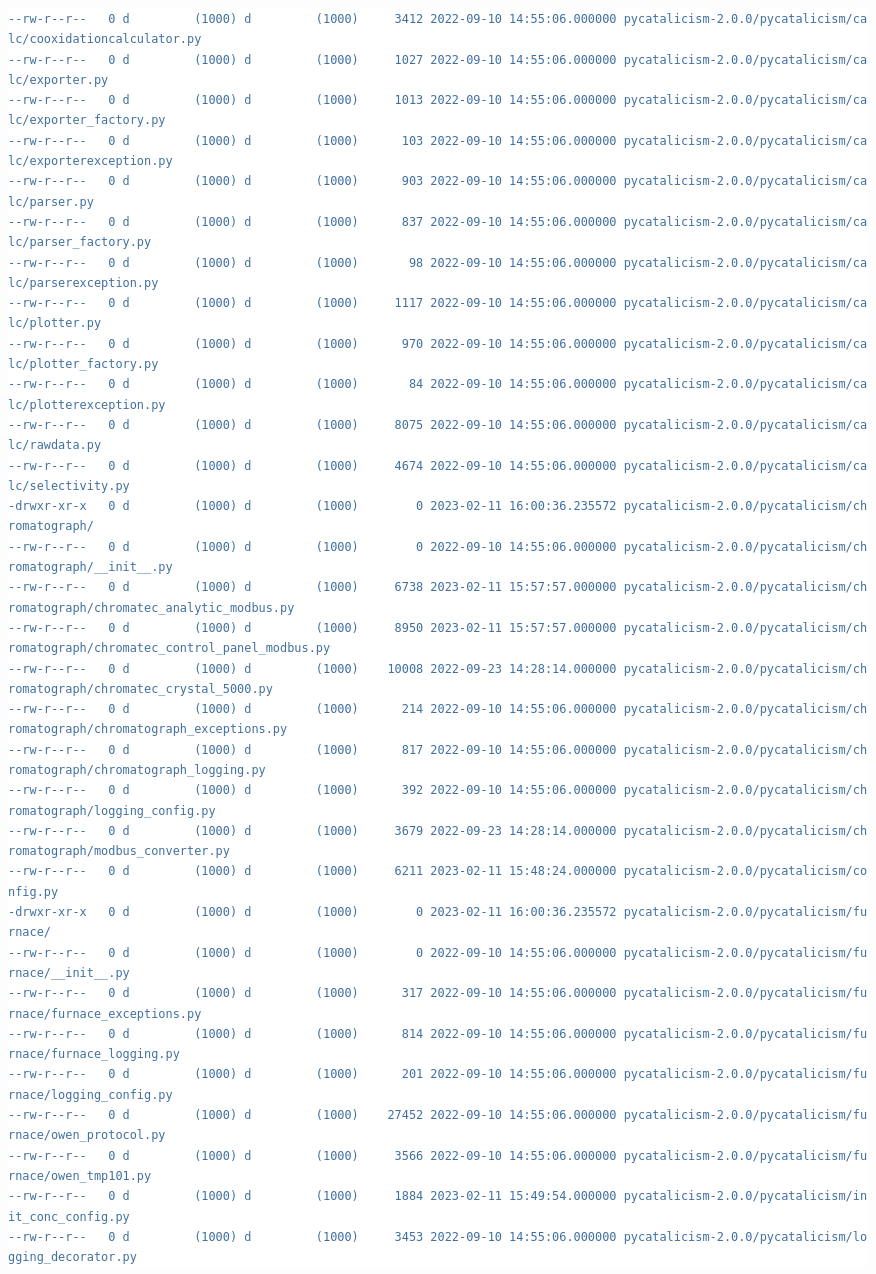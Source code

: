 ```diff
--rw-r--r--   0 d         (1000) d         (1000)     3412 2022-09-10 14:55:06.000000 pycatalicism-2.0.0/pycatalicism/calc/cooxidationcalculator.py
--rw-r--r--   0 d         (1000) d         (1000)     1027 2022-09-10 14:55:06.000000 pycatalicism-2.0.0/pycatalicism/calc/exporter.py
--rw-r--r--   0 d         (1000) d         (1000)     1013 2022-09-10 14:55:06.000000 pycatalicism-2.0.0/pycatalicism/calc/exporter_factory.py
--rw-r--r--   0 d         (1000) d         (1000)      103 2022-09-10 14:55:06.000000 pycatalicism-2.0.0/pycatalicism/calc/exporterexception.py
--rw-r--r--   0 d         (1000) d         (1000)      903 2022-09-10 14:55:06.000000 pycatalicism-2.0.0/pycatalicism/calc/parser.py
--rw-r--r--   0 d         (1000) d         (1000)      837 2022-09-10 14:55:06.000000 pycatalicism-2.0.0/pycatalicism/calc/parser_factory.py
--rw-r--r--   0 d         (1000) d         (1000)       98 2022-09-10 14:55:06.000000 pycatalicism-2.0.0/pycatalicism/calc/parserexception.py
--rw-r--r--   0 d         (1000) d         (1000)     1117 2022-09-10 14:55:06.000000 pycatalicism-2.0.0/pycatalicism/calc/plotter.py
--rw-r--r--   0 d         (1000) d         (1000)      970 2022-09-10 14:55:06.000000 pycatalicism-2.0.0/pycatalicism/calc/plotter_factory.py
--rw-r--r--   0 d         (1000) d         (1000)       84 2022-09-10 14:55:06.000000 pycatalicism-2.0.0/pycatalicism/calc/plotterexception.py
--rw-r--r--   0 d         (1000) d         (1000)     8075 2022-09-10 14:55:06.000000 pycatalicism-2.0.0/pycatalicism/calc/rawdata.py
--rw-r--r--   0 d         (1000) d         (1000)     4674 2022-09-10 14:55:06.000000 pycatalicism-2.0.0/pycatalicism/calc/selectivity.py
-drwxr-xr-x   0 d         (1000) d         (1000)        0 2023-02-11 16:00:36.235572 pycatalicism-2.0.0/pycatalicism/chromatograph/
--rw-r--r--   0 d         (1000) d         (1000)        0 2022-09-10 14:55:06.000000 pycatalicism-2.0.0/pycatalicism/chromatograph/__init__.py
--rw-r--r--   0 d         (1000) d         (1000)     6738 2023-02-11 15:57:57.000000 pycatalicism-2.0.0/pycatalicism/chromatograph/chromatec_analytic_modbus.py
--rw-r--r--   0 d         (1000) d         (1000)     8950 2023-02-11 15:57:57.000000 pycatalicism-2.0.0/pycatalicism/chromatograph/chromatec_control_panel_modbus.py
--rw-r--r--   0 d         (1000) d         (1000)    10008 2022-09-23 14:28:14.000000 pycatalicism-2.0.0/pycatalicism/chromatograph/chromatec_crystal_5000.py
--rw-r--r--   0 d         (1000) d         (1000)      214 2022-09-10 14:55:06.000000 pycatalicism-2.0.0/pycatalicism/chromatograph/chromatograph_exceptions.py
--rw-r--r--   0 d         (1000) d         (1000)      817 2022-09-10 14:55:06.000000 pycatalicism-2.0.0/pycatalicism/chromatograph/chromatograph_logging.py
--rw-r--r--   0 d         (1000) d         (1000)      392 2022-09-10 14:55:06.000000 pycatalicism-2.0.0/pycatalicism/chromatograph/logging_config.py
--rw-r--r--   0 d         (1000) d         (1000)     3679 2022-09-23 14:28:14.000000 pycatalicism-2.0.0/pycatalicism/chromatograph/modbus_converter.py
--rw-r--r--   0 d         (1000) d         (1000)     6211 2023-02-11 15:48:24.000000 pycatalicism-2.0.0/pycatalicism/config.py
-drwxr-xr-x   0 d         (1000) d         (1000)        0 2023-02-11 16:00:36.235572 pycatalicism-2.0.0/pycatalicism/furnace/
--rw-r--r--   0 d         (1000) d         (1000)        0 2022-09-10 14:55:06.000000 pycatalicism-2.0.0/pycatalicism/furnace/__init__.py
--rw-r--r--   0 d         (1000) d         (1000)      317 2022-09-10 14:55:06.000000 pycatalicism-2.0.0/pycatalicism/furnace/furnace_exceptions.py
--rw-r--r--   0 d         (1000) d         (1000)      814 2022-09-10 14:55:06.000000 pycatalicism-2.0.0/pycatalicism/furnace/furnace_logging.py
--rw-r--r--   0 d         (1000) d         (1000)      201 2022-09-10 14:55:06.000000 pycatalicism-2.0.0/pycatalicism/furnace/logging_config.py
--rw-r--r--   0 d         (1000) d         (1000)    27452 2022-09-10 14:55:06.000000 pycatalicism-2.0.0/pycatalicism/furnace/owen_protocol.py
--rw-r--r--   0 d         (1000) d         (1000)     3566 2022-09-10 14:55:06.000000 pycatalicism-2.0.0/pycatalicism/furnace/owen_tmp101.py
--rw-r--r--   0 d         (1000) d         (1000)     1884 2023-02-11 15:49:54.000000 pycatalicism-2.0.0/pycatalicism/init_conc_config.py
--rw-r--r--   0 d         (1000) d         (1000)     3453 2022-09-10 14:55:06.000000 pycatalicism-2.0.0/pycatalicism/logging_decorator.py
```